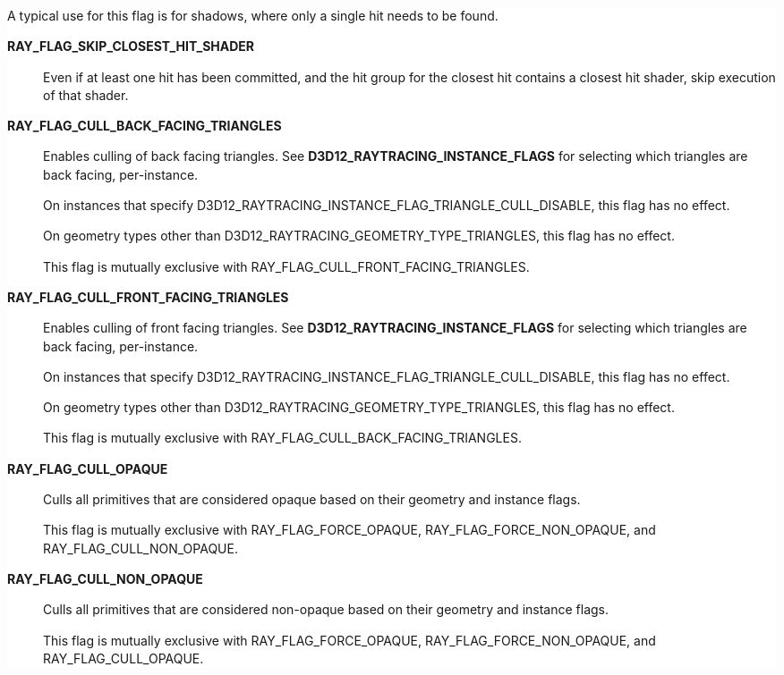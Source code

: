 A typical use for this flag is for shadows, where only a single hit needs to be found.


</dd> <dt>

<span id="RAY_FLAG_SKIP_CLOSEST_HIT_SHADER"></span><span id="ray_flag_skip_closest_hit_shader"></span>**RAY\_FLAG\_SKIP\_CLOSEST\_HIT\_SHADER**
</dt> <dd>

Even if at least one hit has been committed, and the hit group for the closest hit contains a closest hit shader, skip execution of that shader. 

</dd> <dt>

<span id="RAY_FLAG_CULL_BACK_FACING_TRIANGLES"></span><span id="ray_flag_cull_back_facing_triangles"></span>**RAY\_FLAG\_CULL\_BACK\_FACING\_TRIANGLES**
</dt> <dd>

Enables culling of back facing triangles. See **D3D12\_RAYTRACING\_INSTANCE\_FLAGS** for selecting which triangles are back facing, per-instance.

On instances that specify D3D12\_RAYTRACING\_INSTANCE\_FLAG\_TRIANGLE\_CULL\_DISABLE, this flag has no effect.

On geometry types other than D3D12\_RAYTRACING\_GEOMETRY\_TYPE\_TRIANGLES, this flag has no effect.

This flag is mutually exclusive with RAY\_FLAG\_CULL\_FRONT\_FACING\_TRIANGLES.


</dd> <dt>

<span id="RAY_FLAG_CULL_FRONT_FACING_TRIANGLES"></span><span id="ray_flag_cull_front_facing_trianglesag_none"></span>**RAY\_FLAG\_CULL\_FRONT\_FACING\_TRIANGLES**
</dt> <dd>

Enables culling of front facing triangles. See **D3D12\_RAYTRACING\_INSTANCE\_FLAGS** for selecting which triangles are back facing, per-instance.

On instances that specify D3D12\_RAYTRACING\_INSTANCE\_FLAG\_TRIANGLE\_CULL\_DISABLE, this flag has no effect.

On geometry types other than D3D12\_RAYTRACING\_GEOMETRY\_TYPE\_TRIANGLES, this flag has no effect.

This flag is mutually exclusive with RAY\_FLAG\_CULL\_BACK\_FACING\_TRIANGLES.


</dd> <dt>

<span id="RAY_FLAG_CULL_OPAQUE"></span><span id="ray_flag_cull_opaque"></span>**RAY\_FLAG\_CULL\_OPAQUE**
</dt> <dd>

Culls all primitives that are considered opaque based on their geometry and instance flags.

This flag is mutually exclusive with RAY\_FLAG\_FORCE\_OPAQUE, RAY\_FLAG\_FORCE\_NON\_OPAQUE, and RAY\_FLAG\_CULL\_NON\_OPAQUE.


</dd> <dt>

<span id="RAY_FLAG_CULL_NON_OPAQUE"></span><span id="ray_flag_cull_non_opaque"></span>**RAY\_FLAG\_CULL\_NON\_OPAQUE**
</dt> <dd>

Culls all primitives that are considered non-opaque based on their geometry and instance flags.

This flag is mutually exclusive with RAY\_FLAG\_FORCE\_OPAQUE, RAY\_FLAG\_FORCE\_NON\_OPAQUE, and RAY\_FLAG\_CULL\_OPAQUE.


</dd>